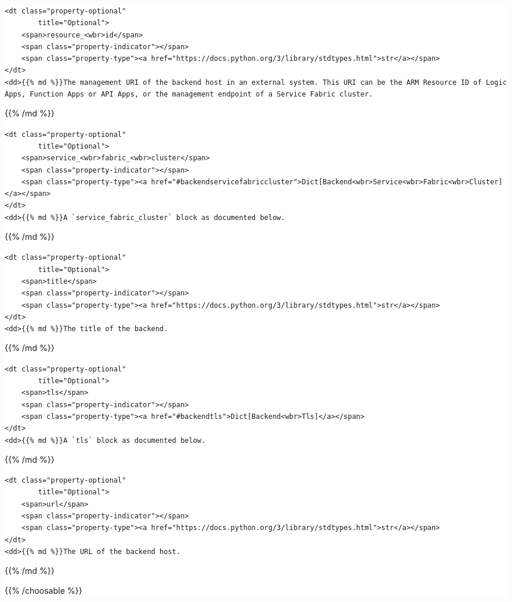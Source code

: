     <dt class="property-optional"
            title="Optional">
        <span>resource_<wbr>id</span>
        <span class="property-indicator"></span>
        <span class="property-type"><a href="https://docs.python.org/3/library/stdtypes.html">str</a></span>
    </dt>
    <dd>{{% md %}}The management URI of the backend host in an external system. This URI can be the ARM Resource ID of Logic Apps, Function Apps or API Apps, or the management endpoint of a Service Fabric cluster.
{{% /md %}}</dd>

    <dt class="property-optional"
            title="Optional">
        <span>service_<wbr>fabric_<wbr>cluster</span>
        <span class="property-indicator"></span>
        <span class="property-type"><a href="#backendservicefabriccluster">Dict[Backend<wbr>Service<wbr>Fabric<wbr>Cluster]</a></span>
    </dt>
    <dd>{{% md %}}A `service_fabric_cluster` block as documented below.
{{% /md %}}</dd>

    <dt class="property-optional"
            title="Optional">
        <span>title</span>
        <span class="property-indicator"></span>
        <span class="property-type"><a href="https://docs.python.org/3/library/stdtypes.html">str</a></span>
    </dt>
    <dd>{{% md %}}The title of the backend.
{{% /md %}}</dd>

    <dt class="property-optional"
            title="Optional">
        <span>tls</span>
        <span class="property-indicator"></span>
        <span class="property-type"><a href="#backendtls">Dict[Backend<wbr>Tls]</a></span>
    </dt>
    <dd>{{% md %}}A `tls` block as documented below.
{{% /md %}}</dd>

    <dt class="property-optional"
            title="Optional">
        <span>url</span>
        <span class="property-indicator"></span>
        <span class="property-type"><a href="https://docs.python.org/3/library/stdtypes.html">str</a></span>
    </dt>
    <dd>{{% md %}}The URL of the backend host.
{{% /md %}}</dd>

</dl>
{{% /choosable %}}
